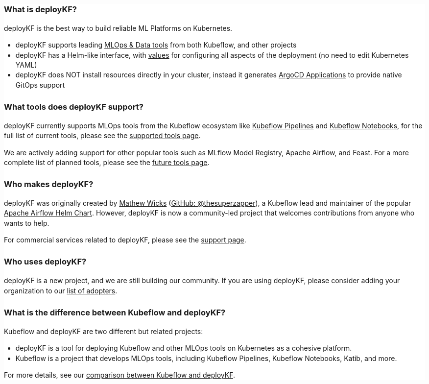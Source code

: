 ### What is deployKF?

deployKF is the best way to build reliable ML Platforms on Kubernetes.

- deployKF supports leading [MLOps & Data tools](https://www.deploykf.org/reference/tools/) from both Kubeflow, and other projects
- deployKF has a Helm-like interface, with [values](https://www.deploykf.org/reference/deploykf-values/) for configuring all aspects of the deployment (no need to edit Kubernetes YAML)
- deployKF does NOT install resources directly in your cluster, instead it generates [ArgoCD Applications](https://argo-cd.readthedocs.io/en/stable/operator-manual/declarative-setup/#applications) to provide native GitOps support

### What tools does deployKF support?

deployKF currently supports MLOps tools from the Kubeflow ecosystem like [Kubeflow Pipelines](https://www.deploykf.org/reference/tools/#kubeflow-pipelines) and [Kubeflow Notebooks](https://www.deploykf.org/reference/tools/#kubeflow-notebooks), for the full list of current tools, please see the [supported tools page](https://www.deploykf.org/reference/tools/).

We are actively adding support for other popular tools such as [MLflow Model Registry](https://www.deploykf.org/reference/future-tools/#mlflow-model-registry), [Apache Airflow](https://www.deploykf.org/reference/future-tools/#apache-airflow), and [Feast](https://www.deploykf.org/reference/future-tools/#feast). 
For a more complete list of planned tools, please see the [future tools page](https://www.deploykf.org/reference/future-tools/).

### Who makes deployKF?

deployKF was originally created by [Mathew Wicks](https://www.linkedin.com/in/mathewwicks/) ([GitHub: @thesuperzapper](https://github.com/thesuperzapper)), a Kubeflow lead and maintainer of the popular [Apache Airflow Helm Chart](https://github.com/airflow-helm/charts).
However, deployKF is now a community-led project that welcomes contributions from anyone who wants to help.

For commercial services related to deployKF, please see the [support page](https://www.deploykf.org/about/support/#commercial-support).

### Who uses deployKF?

deployKF is a new project, and we are still building our community.
If you are using deployKF, please consider adding your organization to our [list of adopters](ADOPTERS.md).

### What is the difference between Kubeflow and deployKF?

Kubeflow and deployKF are two different but related projects:
      
- deployKF is a tool for deploying Kubeflow and other MLOps tools on Kubernetes as a cohesive platform.
- Kubeflow is a project that develops MLOps tools, including Kubeflow Pipelines, Kubeflow Notebooks, Katib, and more.

For more details, see our [comparison between Kubeflow and deployKF](https://www.deploykf.org/about/kubeflow-vs-deploykf/).
